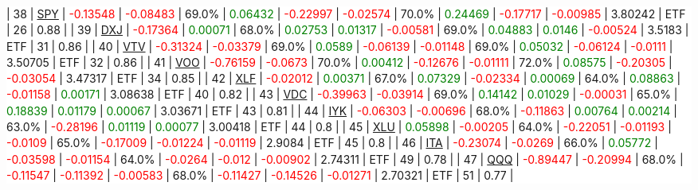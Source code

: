 |  38 | [SPY](https://finance.yahoo.com/quote/SPY/financials)     | <span style="color: red;"> -0.13548 </span>  | <span style="color: red;"> -0.08483 </span>   | 69.0%                  | <span style="color: green;"> 0.06432 </span> | <span style="color: red;"> -0.22997 </span>  | <span style="color: red;"> -0.02574 </span>  | 70.0%                  | <span style="color: green;"> 0.24469 </span> | <span style="color: red;"> -0.17717 </span>  | <span style="color: red;"> -0.00985 </span>  |   3.80242    | ETF                    |     26 |           0.88 |
|  39 | [DXJ](https://finance.yahoo.com/quote/DXJ/financials)     | <span style="color: red;"> -0.17364 </span>  | <span style="color: green;"> 0.00071 </span>  | 68.0%                  | <span style="color: green;"> 0.02753 </span> | <span style="color: green;"> 0.01317 </span> | <span style="color: red;"> -0.00581 </span>  | 69.0%                  | <span style="color: green;"> 0.04883 </span> | <span style="color: green;"> 0.0146 </span>  | <span style="color: red;"> -0.00524 </span>  |   3.5183     | ETF                    |     31 |           0.86 |
|  40 | [VTV](https://finance.yahoo.com/quote/VTV/financials)     | <span style="color: red;"> -0.31324 </span>  | <span style="color: red;"> -0.03379 </span>   | 69.0%                  | <span style="color: green;"> 0.0589 </span>  | <span style="color: red;"> -0.06139 </span>  | <span style="color: red;"> -0.01148 </span>  | 69.0%                  | <span style="color: green;"> 0.05032 </span> | <span style="color: red;"> -0.06124 </span>  | <span style="color: red;"> -0.0111 </span>   |   3.50705    | ETF                    |     32 |           0.86 |
|  41 | [VOO](https://finance.yahoo.com/quote/VOO/financials)     | <span style="color: red;"> -0.76159 </span>  | <span style="color: red;"> -0.0673 </span>    | 70.0%                  | <span style="color: green;"> 0.00412 </span> | <span style="color: red;"> -0.12676 </span>  | <span style="color: red;"> -0.01111 </span>  | 72.0%                  | <span style="color: green;"> 0.08575 </span> | <span style="color: red;"> -0.20305 </span>  | <span style="color: red;"> -0.03054 </span>  |   3.47317    | ETF                    |     34 |           0.85 |
|  42 | [XLF](https://finance.yahoo.com/quote/XLF/financials)     | <span style="color: red;"> -0.02012 </span>  | <span style="color: green;"> 0.00371 </span>  | 67.0%                  | <span style="color: green;"> 0.07329 </span> | <span style="color: red;"> -0.02334 </span>  | <span style="color: green;"> 0.00069 </span> | 64.0%                  | <span style="color: green;"> 0.08863 </span> | <span style="color: red;"> -0.01158 </span>  | <span style="color: green;"> 0.00171 </span> |   3.08638    | ETF                    |     40 |           0.82 |
|  43 | [VDC](https://finance.yahoo.com/quote/VDC/financials)     | <span style="color: red;"> -0.39963 </span>  | <span style="color: red;"> -0.03914 </span>   | 69.0%                  | <span style="color: green;"> 0.14142 </span> | <span style="color: green;"> 0.01029 </span> | <span style="color: red;"> -0.00031 </span>  | 65.0%                  | <span style="color: green;"> 0.18839 </span> | <span style="color: green;"> 0.01179 </span> | <span style="color: green;"> 0.00067 </span> |   3.03671    | ETF                    |     43 |           0.81 |
|  44 | [IYK](https://finance.yahoo.com/quote/IYK/financials)     | <span style="color: red;"> -0.06303 </span>  | <span style="color: red;"> -0.00696 </span>   | 68.0%                  | <span style="color: red;"> -0.11863 </span>  | <span style="color: green;"> 0.00764 </span> | <span style="color: green;"> 0.00214 </span> | 63.0%                  | <span style="color: red;"> -0.28196 </span>  | <span style="color: green;"> 0.01119 </span> | <span style="color: green;"> 0.00077 </span> |   3.00418    | ETF                    |     44 |           0.8  |
|  45 | [XLU](https://finance.yahoo.com/quote/XLU/financials)     | <span style="color: green;"> 0.05898 </span> | <span style="color: red;"> -0.00205 </span>   | 64.0%                  | <span style="color: red;"> -0.22051 </span>  | <span style="color: red;"> -0.01193 </span>  | <span style="color: red;"> -0.0109 </span>   | 65.0%                  | <span style="color: red;"> -0.17009 </span>  | <span style="color: red;"> -0.01224 </span>  | <span style="color: red;"> -0.01119 </span>  |   2.9084     | ETF                    |     45 |           0.8  |
|  46 | [ITA](https://finance.yahoo.com/quote/ITA/financials)     | <span style="color: red;"> -0.23074 </span>  | <span style="color: red;"> -0.0269 </span>    | 66.0%                  | <span style="color: green;"> 0.05772 </span> | <span style="color: red;"> -0.03598 </span>  | <span style="color: red;"> -0.01154 </span>  | 64.0%                  | <span style="color: red;"> -0.0264 </span>   | <span style="color: red;"> -0.012 </span>    | <span style="color: red;"> -0.00902 </span>  |   2.74311    | ETF                    |     49 |           0.78 |
|  47 | [QQQ](https://finance.yahoo.com/quote/QQQ/financials)     | <span style="color: red;"> -0.89447 </span>  | <span style="color: red;"> -0.20994 </span>   | 68.0%                  | <span style="color: red;"> -0.11547 </span>  | <span style="color: red;"> -0.11392 </span>  | <span style="color: red;"> -0.00583 </span>  | 68.0%                  | <span style="color: red;"> -0.11427 </span>  | <span style="color: red;"> -0.14526 </span>  | <span style="color: red;"> -0.01271 </span>  |   2.70321    | ETF                    |     51 |           0.77 |